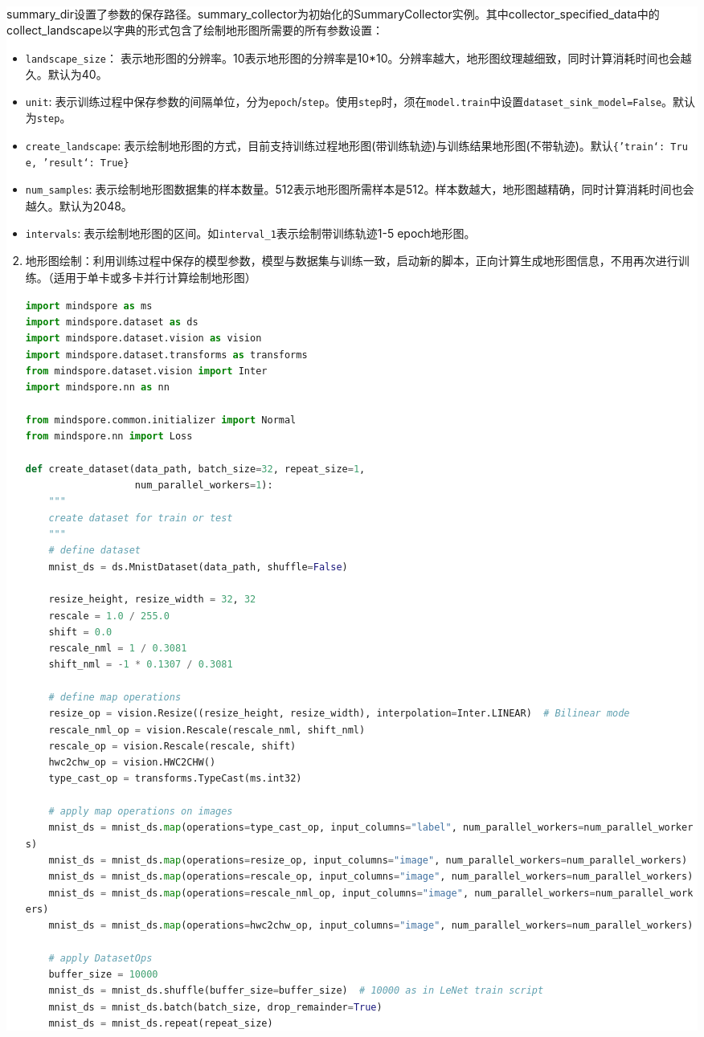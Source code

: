    summary_dir设置了参数的保存路径。summary_collector为初始化的SummaryCollector实例。其中collector_specified_data中的collect_landscape以字典的形式包含了绘制地形图所需要的所有参数设置：

   - `landscape_size`： 表示地形图的分辨率。10表示地形图的分辨率是10*10。分辨率越大，地形图纹理越细致，同时计算消耗时间也会越久。默认为40。

   - `unit`: 表示训练过程中保存参数的间隔单位，分为`epoch`/`step`。使用`step`时，须在`model.train`中设置`dataset_sink_model=False`。默认为`step`。

   - `create_landscape`: 表示绘制地形图的方式，目前支持训练过程地形图(带训练轨迹)与训练结果地形图(不带轨迹)。默认`{’train‘: True, ’result‘: True}`

   - `num_samples`:  表示绘制地形图数据集的样本数量。512表示地形图所需样本是512。样本数越大，地形图越精确，同时计算消耗时间也会越久。默认为2048。

   - `intervals`: 表示绘制地形图的区间。如`interval_1`表示绘制带训练轨迹1-5 epoch地形图。

2. 地形图绘制：利用训练过程中保存的模型参数，模型与数据集与训练一致，启动新的脚本，正向计算生成地形图信息，不用再次进行训练。（适用于单卡或多卡并行计算绘制地形图）

   ```python
   import mindspore as ms
   import mindspore.dataset as ds
   import mindspore.dataset.vision as vision
   import mindspore.dataset.transforms as transforms
   from mindspore.dataset.vision import Inter
   import mindspore.nn as nn

   from mindspore.common.initializer import Normal
   from mindspore.nn import Loss

   def create_dataset(data_path, batch_size=32, repeat_size=1,
                      num_parallel_workers=1):
       """
       create dataset for train or test
       """
       # define dataset
       mnist_ds = ds.MnistDataset(data_path, shuffle=False)

       resize_height, resize_width = 32, 32
       rescale = 1.0 / 255.0
       shift = 0.0
       rescale_nml = 1 / 0.3081
       shift_nml = -1 * 0.1307 / 0.3081

       # define map operations
       resize_op = vision.Resize((resize_height, resize_width), interpolation=Inter.LINEAR)  # Bilinear mode
       rescale_nml_op = vision.Rescale(rescale_nml, shift_nml)
       rescale_op = vision.Rescale(rescale, shift)
       hwc2chw_op = vision.HWC2CHW()
       type_cast_op = transforms.TypeCast(ms.int32)

       # apply map operations on images
       mnist_ds = mnist_ds.map(operations=type_cast_op, input_columns="label", num_parallel_workers=num_parallel_workers)
       mnist_ds = mnist_ds.map(operations=resize_op, input_columns="image", num_parallel_workers=num_parallel_workers)
       mnist_ds = mnist_ds.map(operations=rescale_op, input_columns="image", num_parallel_workers=num_parallel_workers)
       mnist_ds = mnist_ds.map(operations=rescale_nml_op, input_columns="image", num_parallel_workers=num_parallel_workers)
       mnist_ds = mnist_ds.map(operations=hwc2chw_op, input_columns="image", num_parallel_workers=num_parallel_workers)

       # apply DatasetOps
       buffer_size = 10000
       mnist_ds = mnist_ds.shuffle(buffer_size=buffer_size)  # 10000 as in LeNet train script
       mnist_ds = mnist_ds.batch(batch_size, drop_remainder=True)
       mnist_ds = mnist_ds.repeat(repeat_size)
   ```